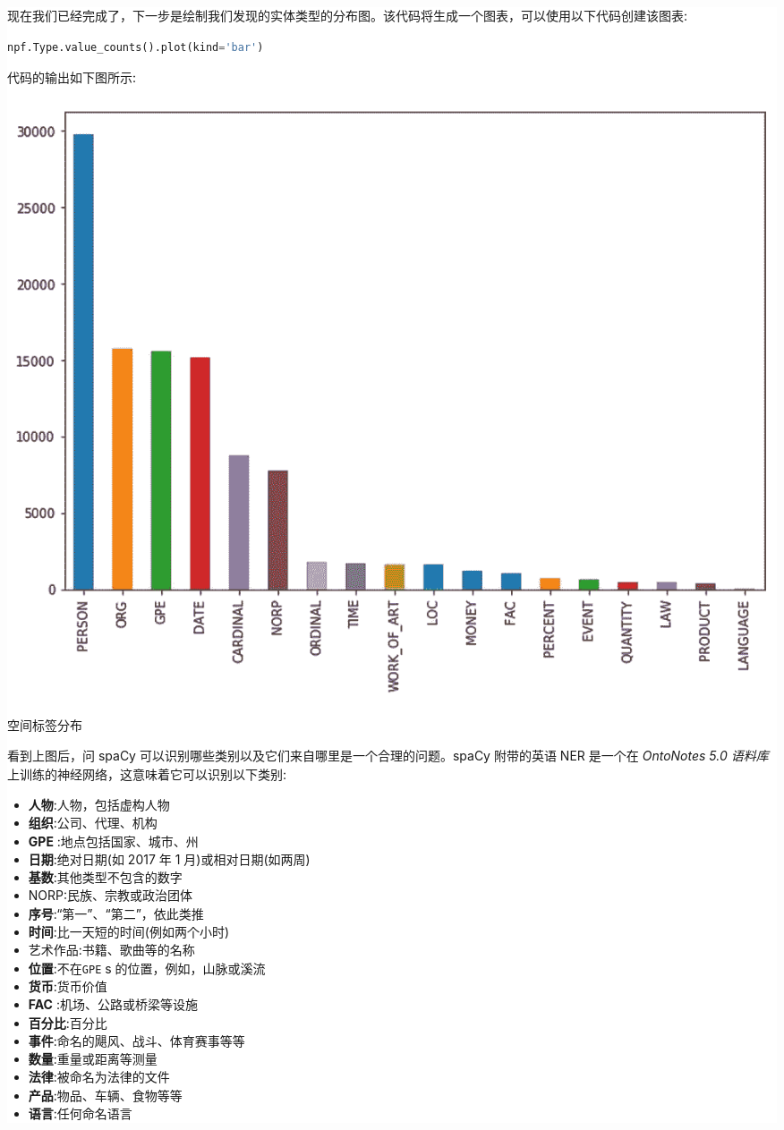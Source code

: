 现在我们已经完成了，下一步是绘制我们发现的实体类型的分布图。该代码将生成一个图表，可以使用以下代码创建该图表:

```py
npf.Type.value_counts().plot(kind='bar')
```

代码的输出如下图所示:

![Named entity recognition](img/B10354_05_03.jpg)

空间标签分布

看到上图后，问 spaCy 可以识别哪些类别以及它们来自哪里是一个合理的问题。spaCy 附带的英语 NER 是一个在 *OntoNotes 5.0 语料库*上训练的神经网络，这意味着它可以识别以下类别:

*   **人物**:人物，包括虚构人物
*   **组织**:公司、代理、机构
*   **GPE** :地点包括国家、城市、州
*   **日期**:绝对日期(如 2017 年 1 月)或相对日期(如两周)
*   **基数**:其他类型不包含的数字
*   NORP:民族、宗教或政治团体
*   **序号**:“第一”、“第二”，依此类推
*   **时间**:比一天短的时间(例如两个小时)
*   艺术作品:书籍、歌曲等的名称
*   **位置**:不在`GPE` s 的位置，例如，山脉或溪流
*   **货币**:货币价值
*   **FAC** :机场、公路或桥梁等设施
*   **百分比**:百分比
*   **事件**:命名的飓风、战斗、体育赛事等等
*   **数量**:重量或距离等测量
*   **法律**:被命名为法律的文件
*   **产品**:物品、车辆、食物等等
*   **语言**:任何命名语言